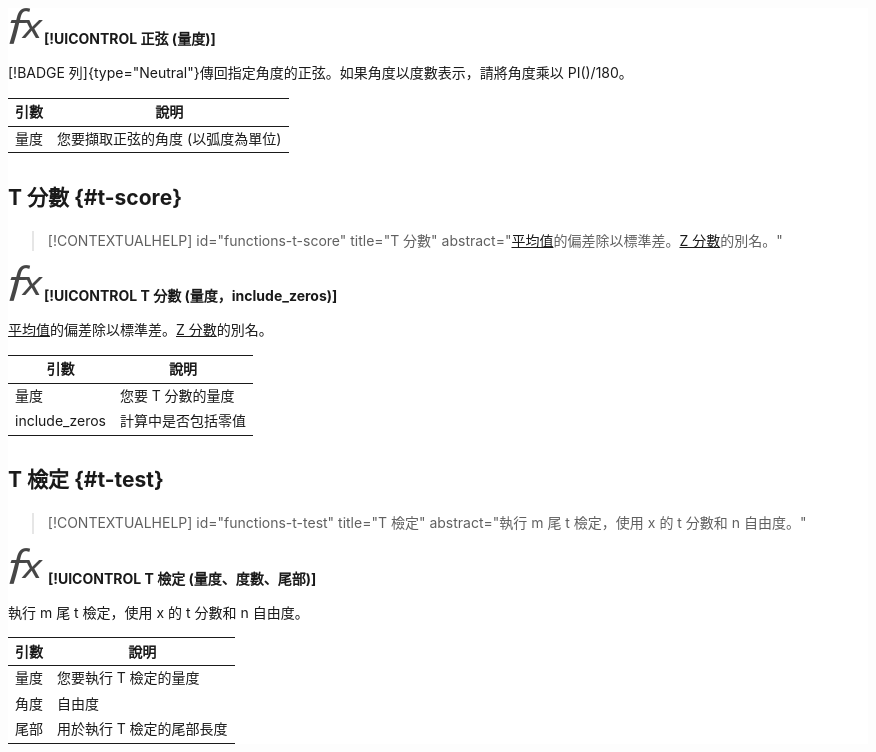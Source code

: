 

![效果](/help/assets/icons/Effect.svg)**[!UICONTROL 正弦 (量度)]**


[!BADGE 列]{type="Neutral"}傳回指定角度的正弦。如果角度以度數表示，請將角度乘以 PI()/180。


| 引數 | 說明 |
|---|---|
| 量度 | 您要擷取正弦的角度 (以弧度為單位) |




## T 分數 {#t-score}



>[!CONTEXTUALHELP]
>id="functions-t-score"
>title="T 分數"
>abstract="[平均值](cm-functions.md#mean)的偏差除以標準差。[Z 分數](#z-score)的別名。"



![效果](/help/assets/icons/Effect.svg)**[!UICONTROL T 分數 (量度，include_zeros)]**

[平均值](cm-functions.md#mean)的偏差除以標準差。[Z 分數](#z-score)的別名。

| 引數 | 說明 |
|---|---|
| 量度 | 您要 T 分數的量度 |
| include_zeros | 計算中是否包括零值 |


## T 檢定 {#t-test}



>[!CONTEXTUALHELP]
>id="functions-t-test"
>title="T 檢定"
>abstract="執行 m 尾 t 檢定，使用 x 的 t 分數和 n 自由度。"



![效果](/help/assets/icons/Effect.svg) **[!UICONTROL T 檢定 (量度、度數、尾部)]**

執行 m 尾 t 檢定，使用 x 的 t 分數和 n 自由度。

| 引數 | 說明 |
|---|---|
| 量度 | 您要執行 T 檢定的量度 |
| 角度 | 自由度 |
| 尾部 | 用於執行 T 檢定的尾部長度 |
